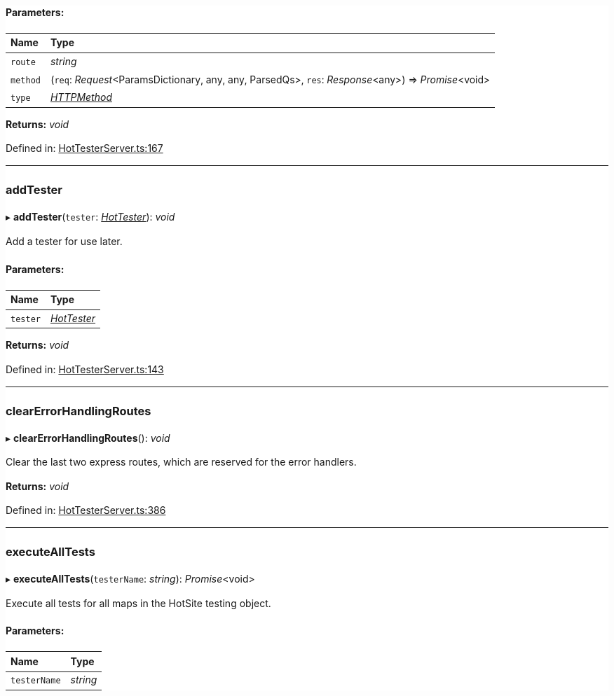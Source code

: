 #### Parameters:

Name | Type |
:------ | :------ |
`route` | *string* |
`method` | (`req`: *Request*<ParamsDictionary, any, any, ParsedQs\>, `res`: *Response*<any\>) => *Promise*<void\> |
`type` | [*HTTPMethod*](../enums/hotroutemethod.httpmethod.md) |

**Returns:** *void*

Defined in: [HotTesterServer.ts:167](https://github.com/OurFreeLight/HotPreprocessor/blob/2227d35/src/HotTesterServer.ts#L167)

___

### addTester

▸ **addTester**(`tester`: [*HotTester*](hottester.hottester-1.md)): *void*

Add a tester for use later.

#### Parameters:

Name | Type |
:------ | :------ |
`tester` | [*HotTester*](hottester.hottester-1.md) |

**Returns:** *void*

Defined in: [HotTesterServer.ts:143](https://github.com/OurFreeLight/HotPreprocessor/blob/2227d35/src/HotTesterServer.ts#L143)

___

### clearErrorHandlingRoutes

▸ **clearErrorHandlingRoutes**(): *void*

Clear the last two express routes, which are reserved for the
error handlers.

**Returns:** *void*

Defined in: [HotTesterServer.ts:386](https://github.com/OurFreeLight/HotPreprocessor/blob/2227d35/src/HotTesterServer.ts#L386)

___

### executeAllTests

▸ **executeAllTests**(`testerName`: *string*): *Promise*<void\>

Execute all tests for all maps in the HotSite testing object.

#### Parameters:

Name | Type |
:------ | :------ |
`testerName` | *string* |
